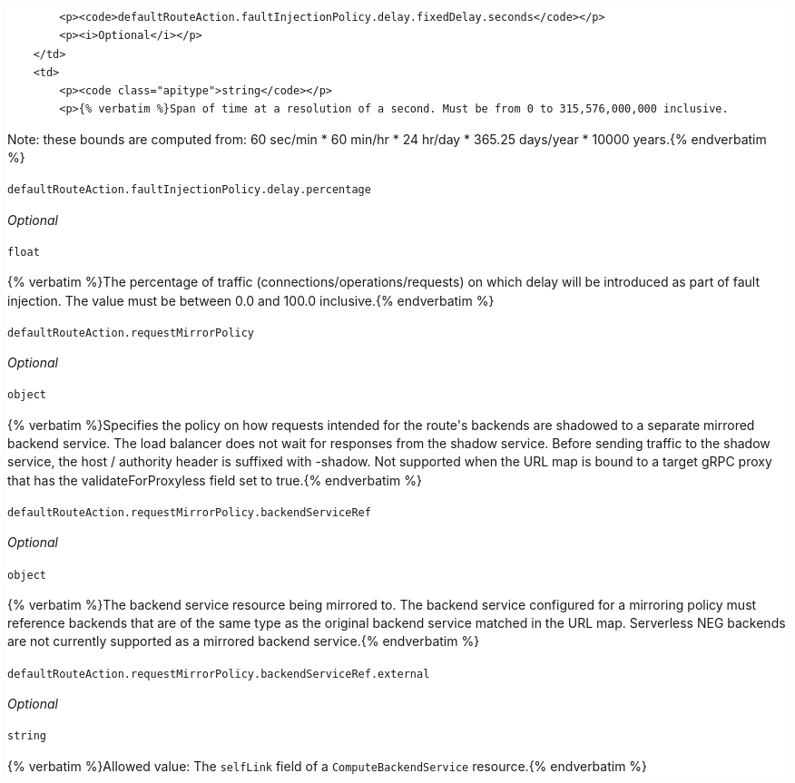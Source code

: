             <p><code>defaultRouteAction.faultInjectionPolicy.delay.fixedDelay.seconds</code></p>
            <p><i>Optional</i></p>
        </td>
        <td>
            <p><code class="apitype">string</code></p>
            <p>{% verbatim %}Span of time at a resolution of a second. Must be from 0 to 315,576,000,000 inclusive.
Note: these bounds are computed from: 60 sec/min * 60 min/hr * 24 hr/day * 365.25 days/year * 10000 years.{% endverbatim %}</p>
        </td>
    </tr>
    <tr>
        <td>
            <p><code>defaultRouteAction.faultInjectionPolicy.delay.percentage</code></p>
            <p><i>Optional</i></p>
        </td>
        <td>
            <p><code class="apitype">float</code></p>
            <p>{% verbatim %}The percentage of traffic (connections/operations/requests) on which delay will be introduced as part of fault injection.
The value must be between 0.0 and 100.0 inclusive.{% endverbatim %}</p>
        </td>
    </tr>
    <tr>
        <td>
            <p><code>defaultRouteAction.requestMirrorPolicy</code></p>
            <p><i>Optional</i></p>
        </td>
        <td>
            <p><code class="apitype">object</code></p>
            <p>{% verbatim %}Specifies the policy on how requests intended for the route's backends are shadowed to a separate mirrored backend service.
The load balancer does not wait for responses from the shadow service. Before sending traffic to the shadow service, the host / authority header is suffixed with -shadow.
Not supported when the URL map is bound to a target gRPC proxy that has the validateForProxyless field set to true.{% endverbatim %}</p>
        </td>
    </tr>
    <tr>
        <td>
            <p><code>defaultRouteAction.requestMirrorPolicy.backendServiceRef</code></p>
            <p><i>Optional</i></p>
        </td>
        <td>
            <p><code class="apitype">object</code></p>
            <p>{% verbatim %}The backend service resource being mirrored to.
The backend service configured for a mirroring policy must reference
backends that are of the same type as the original backend service
matched in the URL map.
Serverless NEG backends are not currently supported as a mirrored
backend service.{% endverbatim %}</p>
        </td>
    </tr>
    <tr>
        <td>
            <p><code>defaultRouteAction.requestMirrorPolicy.backendServiceRef.external</code></p>
            <p><i>Optional</i></p>
        </td>
        <td>
            <p><code class="apitype">string</code></p>
            <p>{% verbatim %}Allowed value: The `selfLink` field of a `ComputeBackendService` resource.{% endverbatim %}</p>
        </td>
    </tr>